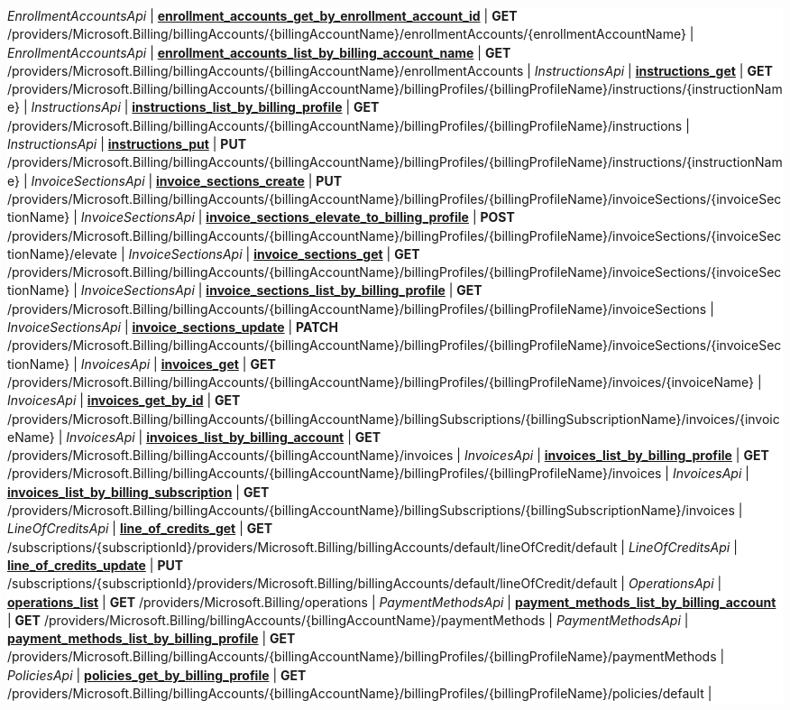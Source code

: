 *EnrollmentAccountsApi* | [**enrollment_accounts_get_by_enrollment_account_id**](docs/EnrollmentAccountsApi.md#enrollment_accounts_get_by_enrollment_account_id) | **GET** /providers/Microsoft.Billing/billingAccounts/{billingAccountName}/enrollmentAccounts/{enrollmentAccountName} | 
*EnrollmentAccountsApi* | [**enrollment_accounts_list_by_billing_account_name**](docs/EnrollmentAccountsApi.md#enrollment_accounts_list_by_billing_account_name) | **GET** /providers/Microsoft.Billing/billingAccounts/{billingAccountName}/enrollmentAccounts | 
*InstructionsApi* | [**instructions_get**](docs/InstructionsApi.md#instructions_get) | **GET** /providers/Microsoft.Billing/billingAccounts/{billingAccountName}/billingProfiles/{billingProfileName}/instructions/{instructionName} | 
*InstructionsApi* | [**instructions_list_by_billing_profile**](docs/InstructionsApi.md#instructions_list_by_billing_profile) | **GET** /providers/Microsoft.Billing/billingAccounts/{billingAccountName}/billingProfiles/{billingProfileName}/instructions | 
*InstructionsApi* | [**instructions_put**](docs/InstructionsApi.md#instructions_put) | **PUT** /providers/Microsoft.Billing/billingAccounts/{billingAccountName}/billingProfiles/{billingProfileName}/instructions/{instructionName} | 
*InvoiceSectionsApi* | [**invoice_sections_create**](docs/InvoiceSectionsApi.md#invoice_sections_create) | **PUT** /providers/Microsoft.Billing/billingAccounts/{billingAccountName}/billingProfiles/{billingProfileName}/invoiceSections/{invoiceSectionName} | 
*InvoiceSectionsApi* | [**invoice_sections_elevate_to_billing_profile**](docs/InvoiceSectionsApi.md#invoice_sections_elevate_to_billing_profile) | **POST** /providers/Microsoft.Billing/billingAccounts/{billingAccountName}/billingProfiles/{billingProfileName}/invoiceSections/{invoiceSectionName}/elevate | 
*InvoiceSectionsApi* | [**invoice_sections_get**](docs/InvoiceSectionsApi.md#invoice_sections_get) | **GET** /providers/Microsoft.Billing/billingAccounts/{billingAccountName}/billingProfiles/{billingProfileName}/invoiceSections/{invoiceSectionName} | 
*InvoiceSectionsApi* | [**invoice_sections_list_by_billing_profile**](docs/InvoiceSectionsApi.md#invoice_sections_list_by_billing_profile) | **GET** /providers/Microsoft.Billing/billingAccounts/{billingAccountName}/billingProfiles/{billingProfileName}/invoiceSections | 
*InvoiceSectionsApi* | [**invoice_sections_update**](docs/InvoiceSectionsApi.md#invoice_sections_update) | **PATCH** /providers/Microsoft.Billing/billingAccounts/{billingAccountName}/billingProfiles/{billingProfileName}/invoiceSections/{invoiceSectionName} | 
*InvoicesApi* | [**invoices_get**](docs/InvoicesApi.md#invoices_get) | **GET** /providers/Microsoft.Billing/billingAccounts/{billingAccountName}/billingProfiles/{billingProfileName}/invoices/{invoiceName} | 
*InvoicesApi* | [**invoices_get_by_id**](docs/InvoicesApi.md#invoices_get_by_id) | **GET** /providers/Microsoft.Billing/billingAccounts/{billingAccountName}/billingSubscriptions/{billingSubscriptionName}/invoices/{invoiceName} | 
*InvoicesApi* | [**invoices_list_by_billing_account**](docs/InvoicesApi.md#invoices_list_by_billing_account) | **GET** /providers/Microsoft.Billing/billingAccounts/{billingAccountName}/invoices | 
*InvoicesApi* | [**invoices_list_by_billing_profile**](docs/InvoicesApi.md#invoices_list_by_billing_profile) | **GET** /providers/Microsoft.Billing/billingAccounts/{billingAccountName}/billingProfiles/{billingProfileName}/invoices | 
*InvoicesApi* | [**invoices_list_by_billing_subscription**](docs/InvoicesApi.md#invoices_list_by_billing_subscription) | **GET** /providers/Microsoft.Billing/billingAccounts/{billingAccountName}/billingSubscriptions/{billingSubscriptionName}/invoices | 
*LineOfCreditsApi* | [**line_of_credits_get**](docs/LineOfCreditsApi.md#line_of_credits_get) | **GET** /subscriptions/{subscriptionId}/providers/Microsoft.Billing/billingAccounts/default/lineOfCredit/default | 
*LineOfCreditsApi* | [**line_of_credits_update**](docs/LineOfCreditsApi.md#line_of_credits_update) | **PUT** /subscriptions/{subscriptionId}/providers/Microsoft.Billing/billingAccounts/default/lineOfCredit/default | 
*OperationsApi* | [**operations_list**](docs/OperationsApi.md#operations_list) | **GET** /providers/Microsoft.Billing/operations | 
*PaymentMethodsApi* | [**payment_methods_list_by_billing_account**](docs/PaymentMethodsApi.md#payment_methods_list_by_billing_account) | **GET** /providers/Microsoft.Billing/billingAccounts/{billingAccountName}/paymentMethods | 
*PaymentMethodsApi* | [**payment_methods_list_by_billing_profile**](docs/PaymentMethodsApi.md#payment_methods_list_by_billing_profile) | **GET** /providers/Microsoft.Billing/billingAccounts/{billingAccountName}/billingProfiles/{billingProfileName}/paymentMethods | 
*PoliciesApi* | [**policies_get_by_billing_profile**](docs/PoliciesApi.md#policies_get_by_billing_profile) | **GET** /providers/Microsoft.Billing/billingAccounts/{billingAccountName}/billingProfiles/{billingProfileName}/policies/default | 